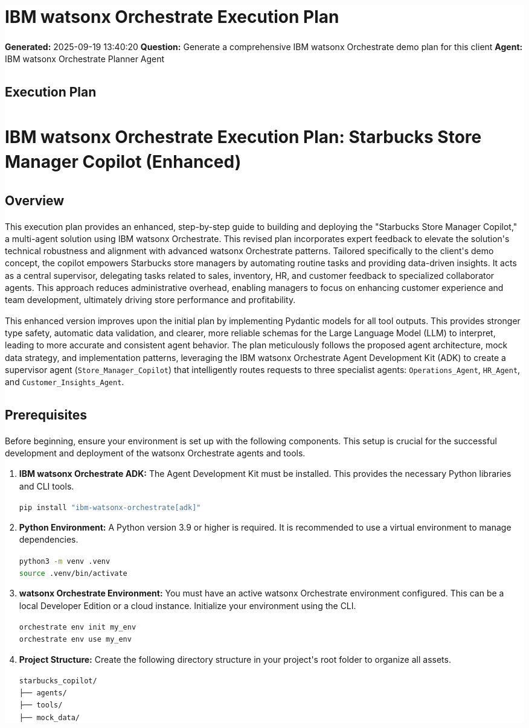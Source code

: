 # IBM watsonx Orchestrate Execution Plan

**Generated:** 2025-09-19 13:40:20
**Question:** Generate a comprehensive IBM watsonx Orchestrate demo plan for this client
**Agent:** IBM watsonx Orchestrate Planner Agent

## Execution Plan

# IBM watsonx Orchestrate Execution Plan: Starbucks Store Manager Copilot (Enhanced)

## Overview

This execution plan provides an enhanced, step-by-step guide to building and deploying the "Starbucks Store Manager Copilot," a multi-agent solution using IBM watsonx Orchestrate. This revised plan incorporates expert feedback to elevate the solution's technical robustness and alignment with advanced watsonx Orchestrate patterns. Tailored specifically to the client's demo concept, the copilot empowers Starbucks store managers by automating routine tasks and providing data-driven insights. It acts as a central supervisor, delegating tasks related to sales, inventory, HR, and customer feedback to specialized collaborator agents. This approach reduces administrative overhead, enabling managers to focus on enhancing customer experience and team development, ultimately driving store performance and profitability.

This enhanced version improves upon the initial plan by implementing Pydantic models for all tool outputs. This provides stronger type safety, automatic data validation, and clearer, more reliable schemas for the Large Language Model (LLM) to interpret, leading to more accurate and consistent agent behavior. The plan meticulously follows the proposed agent architecture, mock data strategy, and implementation patterns, leveraging the IBM watsonx Orchestrate Agent Development Kit (ADK) to create a supervisor agent (`Store_Manager_Copilot`) that intelligently routes requests to three specialist agents: `Operations_Agent`, `HR_Agent`, and `Customer_Insights_Agent`.

## Prerequisites

Before beginning, ensure your environment is set up with the following components. This setup is crucial for the successful development and deployment of the watsonx Orchestrate agents and tools.

1.  **IBM watsonx Orchestrate ADK:** The Agent Development Kit must be installed. This provides the necessary Python libraries and CLI tools.
    ```bash
    pip install "ibm-watsonx-orchestrate[adk]"
    ```
2.  **Python Environment:** A Python version 3.9 or higher is required. It is recommended to use a virtual environment to manage dependencies.
    ```bash
    python3 -m venv .venv
    source .venv/bin/activate
    ```
3.  **watsonx Orchestrate Environment:** You must have an active watsonx Orchestrate environment configured. This can be a local Developer Edition or a cloud instance. Initialize your environment using the CLI.
    ```bash
    orchestrate env init my_env
    orchestrate env use my_env
    ```
4.  **Project Structure:** Create the following directory structure in your project's root folder to organize all assets.
    ```
    starbucks_copilot/
    ├── agents/
    ├── tools/
    ├── mock_data/